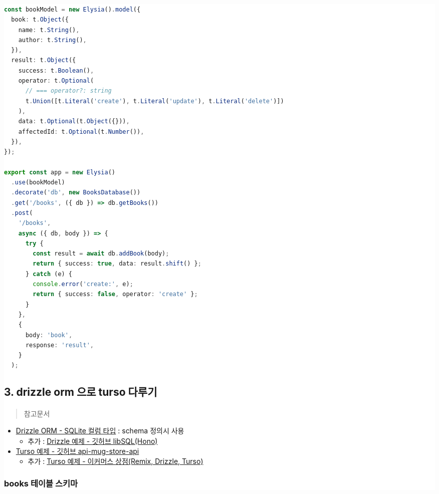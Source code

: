 ```ts
const bookModel = new Elysia().model({
  book: t.Object({
    name: t.String(),
    author: t.String(),
  }),
  result: t.Object({
    success: t.Boolean(),
    operator: t.Optional(
      // === operator?: string
      t.Union([t.Literal('create'), t.Literal('update'), t.Literal('delete')])
    ),
    data: t.Optional(t.Object({})),
    affectedId: t.Optional(t.Number()),
  }),
});

export const app = new Elysia()
  .use(bookModel)
  .decorate('db', new BooksDatabase())
  .get('/books', ({ db }) => db.getBooks())
  .post(
    '/books',
    async ({ db, body }) => {
      try {
        const result = await db.addBook(body);
        return { success: true, data: result.shift() };
      } catch (e) {
        console.error('create:', e);
        return { success: false, operator: 'create' };
      }
    },
    {
      body: 'book',
      response: 'result',
    }
  );
```

## 3. drizzle orm 으로 turso 다루기

> 참고문서

- [Drizzle ORM - SQLite 컬럼 타입](https://orm.drizzle.team/docs/column-types/sqlite) : schema 정의시 사용
  - 추가 : [Drizzle 예제 - 깃허브 libSQL(Hono)](https://github.com/drizzle-team/drizzle-orm/blob/main/examples/libsql/src/server.ts)
- [Turso 예제 - 깃허브 api-mug-store-api](https://github.com/turso-extended/api-mug-store-api)
  - 추가 : [Turso 예제 - 이커머스 상점(Remix, Drizzle, Turso)](https://docs.turso.tech/tutorials/e-commerce-store-codelab/)

### books 테이블 스키마
